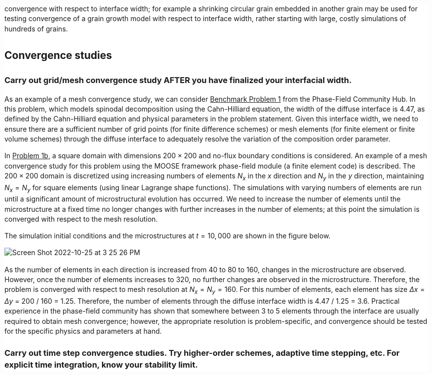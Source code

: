 convergence with respect to interface width; for example a shrinking circular
grain embedded in another grain may be used for testing convergence of a grain
growth model with respect to interface width, rather starting with large,
costly simulations of hundreds of grains.

## Convergence studies

### Carry out grid/mesh convergence study AFTER you have finalized your interfacial width.

As an example of a mesh convergence study, we can consider [Benchmark Problem
1](https://pages.nist.gov/pfhub/benchmarks/benchmark1.ipynb/) from the
Phase-Field Community Hub. In this problem, which models spinodal decomposition
using the Cahn-Hilliard equation, the width of the diffuse interface is 4.47,
as defined by the Cahn-Hilliard equation and physical parameters in the problem
statement. Given this interface width, we need to ensure there are a sufficient
number of grid points (for finite difference schemes) or mesh elements (for
finite element or finite volume schemes) through the diffuse interface to
adequately resolve the variation of the composition order parameter.

In [Problem 1b](
https://pages.nist.gov/pfhub/benchmarks/benchmark1.ipynb/#(b)-Square-no-flux),
a square domain with dimensions $200 \times 200$ and no-flux boundary
conditions is considered. An example of a mesh convergence study for this
problem using the MOOSE framework phase-field module (a finite element code) is
described. The $200 \times 200$ domain is discretized using increasing numbers
of elements $N_x$ in the $x$ direction and $N_y$ in the $y$ direction,
maintaining $N_x = N_y$ for square elements (using linear Lagrange shape
functions). The simulations with varying numbers of elements are run until a
significant amount of microstructural evolution has occurred. We need to
increase the number of elements until the microstructure at a fixed time no
longer changes with further increases in the number of elements; at this point
the simulation is converged with respect to the mesh resolution.

The simulation initial conditions and the microstructures at $t = 10,000$ are
shown in the figure below.

<img width="711" alt="Screen Shot 2022-10-25 at 3 25 26 PM" src="https://user-images.githubusercontent.com/3810555/197874871-82d8d1c7-75a7-4d73-bd0c-98ec294e41a5.png">

As the number of elements in each direction is increased from 40 to 80 to 160,
changes in the microstructure are observed. However, once the number of
elements increases to 320, no further changes are observed in the
microstructure. Therefore, the problem is converged with respect to mesh
resolution at $N_x = N_y = 160$. For this number of elements, each element has
size $\Delta x = \Delta y$ = 200 / 160 = 1.25. Therefore, the number of
elements through the diffuse interface width is 4.47 / 1.25 = 3.6. Practical
experience in the phase-field community has shown that somewhere between 3 to 5
elements through the interface are usually required to obtain mesh convergence;
however, the appropriate resolution is problem-specific, and convergence should
be tested for the specific physics and parameters at hand.

### Carry out time step convergence studies. Try higher-order schemes, adaptive time stepping, etc. For explicit time integration, know your stability limit.
